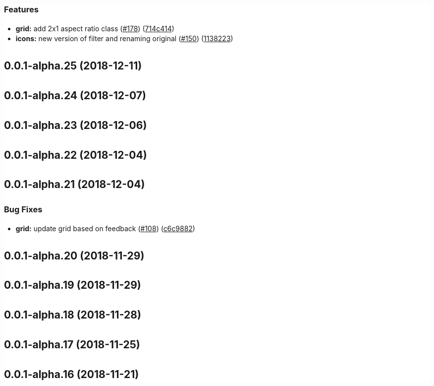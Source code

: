 
### Features

* **grid:** add 2x1 aspect ratio class ([#178](https://github.com/IBM/carbon-elements/tree/master/packages/grid/issues/178)) ([714c414](https://github.com/IBM/carbon-elements/tree/master/packages/grid/commit/714c414))
* **icons:** new version of filter and renaming original ([#150](https://github.com/IBM/carbon-elements/tree/master/packages/grid/issues/150)) ([1138223](https://github.com/IBM/carbon-elements/tree/master/packages/grid/commit/1138223))



## 0.0.1-alpha.25 (2018-12-11)



## 0.0.1-alpha.24 (2018-12-07)



## 0.0.1-alpha.23 (2018-12-06)



## 0.0.1-alpha.22 (2018-12-04)



## 0.0.1-alpha.21 (2018-12-04)


### Bug Fixes

* **grid:** update grid based on feedback ([#108](https://github.com/IBM/carbon-elements/tree/master/packages/grid/issues/108)) ([c6c9882](https://github.com/IBM/carbon-elements/tree/master/packages/grid/commit/c6c9882))



## 0.0.1-alpha.20 (2018-11-29)



## 0.0.1-alpha.19 (2018-11-29)



## 0.0.1-alpha.18 (2018-11-28)



## 0.0.1-alpha.17 (2018-11-25)



## 0.0.1-alpha.16 (2018-11-21)
